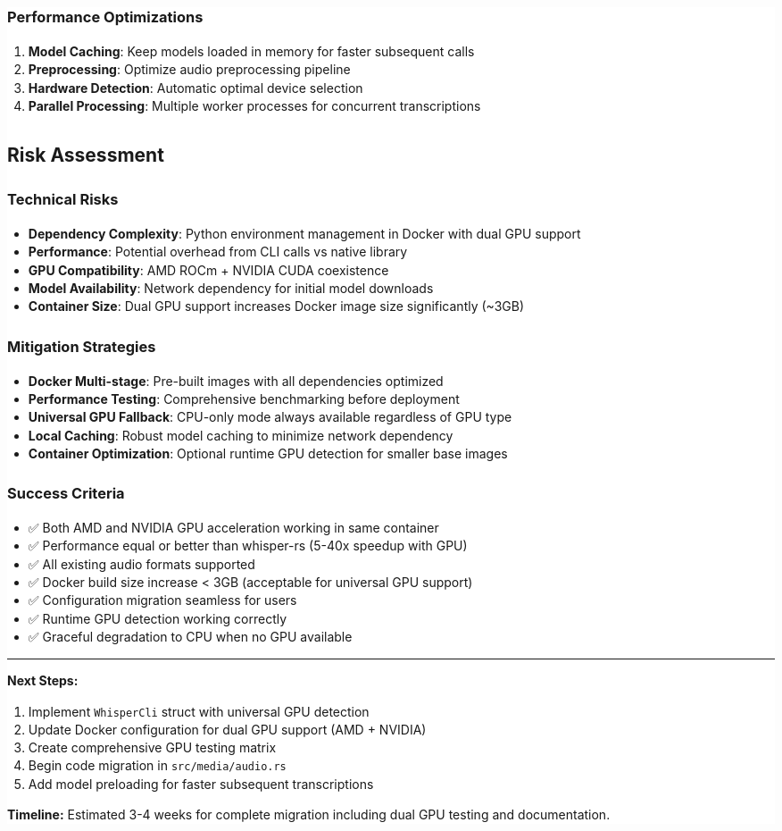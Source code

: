 ### Performance Optimizations
1. **Model Caching**: Keep models loaded in memory for faster subsequent calls
2. **Preprocessing**: Optimize audio preprocessing pipeline
3. **Hardware Detection**: Automatic optimal device selection
4. **Parallel Processing**: Multiple worker processes for concurrent transcriptions

## Risk Assessment

### Technical Risks
- **Dependency Complexity**: Python environment management in Docker with dual GPU support
- **Performance**: Potential overhead from CLI calls vs native library
- **GPU Compatibility**: AMD ROCm + NVIDIA CUDA coexistence
- **Model Availability**: Network dependency for initial model downloads
- **Container Size**: Dual GPU support increases Docker image size significantly (~3GB)

### Mitigation Strategies
- **Docker Multi-stage**: Pre-built images with all dependencies optimized
- **Performance Testing**: Comprehensive benchmarking before deployment
- **Universal GPU Fallback**: CPU-only mode always available regardless of GPU type
- **Local Caching**: Robust model caching to minimize network dependency
- **Container Optimization**: Optional runtime GPU detection for smaller base images

### Success Criteria
- ✅ Both AMD and NVIDIA GPU acceleration working in same container
- ✅ Performance equal or better than whisper-rs (5-40x speedup with GPU)
- ✅ All existing audio formats supported
- ✅ Docker build size increase < 3GB (acceptable for universal GPU support)
- ✅ Configuration migration seamless for users
- ✅ Runtime GPU detection working correctly
- ✅ Graceful degradation to CPU when no GPU available

---

**Next Steps:**
1. Implement `WhisperCli` struct with universal GPU detection
2. Update Docker configuration for dual GPU support (AMD + NVIDIA)
3. Create comprehensive GPU testing matrix
4. Begin code migration in `src/media/audio.rs`
5. Add model preloading for faster subsequent transcriptions

**Timeline:** Estimated 3-4 weeks for complete migration including dual GPU testing and documentation.